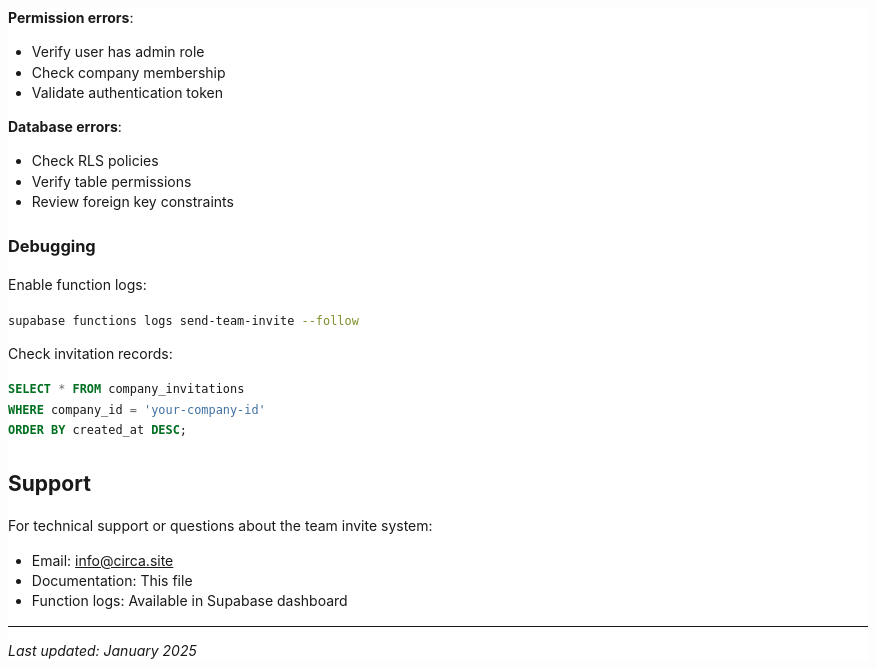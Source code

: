 **Permission errors**:
- Verify user has admin role
- Check company membership
- Validate authentication token

**Database errors**:
- Check RLS policies
- Verify table permissions
- Review foreign key constraints

### Debugging

Enable function logs:
```bash
supabase functions logs send-team-invite --follow
```

Check invitation records:
```sql
SELECT * FROM company_invitations 
WHERE company_id = 'your-company-id' 
ORDER BY created_at DESC;
```

## Support

For technical support or questions about the team invite system:
- Email: info@circa.site
- Documentation: This file
- Function logs: Available in Supabase dashboard

---

*Last updated: January 2025* 